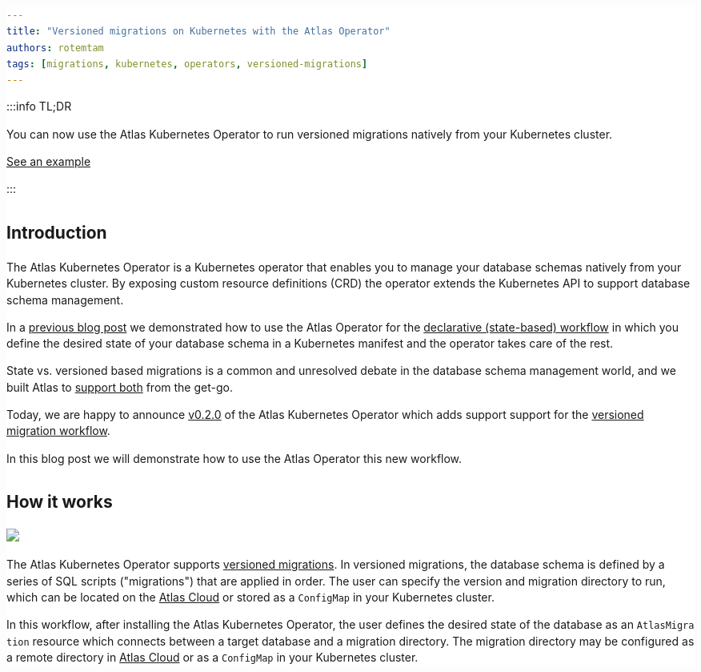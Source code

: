 ```yaml
---
title: "Versioned migrations on Kubernetes with the Atlas Operator"
authors: rotemtam
tags: [migrations, kubernetes, operators, versioned-migrations]
---
```

:::info TL;DR

You can now use the Atlas Kubernetes Operator to run versioned migrations natively from
your Kubernetes cluster.

[See an example](#demo-time)

:::

## Introduction

The Atlas Kubernetes Operator is a Kubernetes operator that enables you to manage
your database schemas natively from your Kubernetes cluster.  By exposing custom
resource definitions (CRD) the operator extends the Kubernetes API to support
database schema management.

In a [previous blog post](/blog/2023/05/08/atlas-v011-kubernetes-operator) we demonstrated
how to use the Atlas Operator for the [declarative (state-based) workflow](/integrations/kubernetes/operator#declarative-schema-migrations)
in which you define the desired state of your database schema in a Kubernetes manifest
and the operator takes care of the rest.

State vs. versioned based migrations is a common and unresolved debate in the database schema
management world, and we built Atlas to [support both](/concepts/declarative-vs-versioned) from
the get-go.  

Today, we are happy to announce [v0.2.0](https://github.com/anthony-bible/atlas-operator/releases/tag/v0.2.0) 
of the Atlas Kubernetes Operator which adds support support for the 
[versioned migration workflow](/integrations/kubernetes/operator#versioned-schema-migrations).

In this blog post we will demonstrate how to use the Atlas Operator this new workflow.

## How it works

![](https://atlasgo.io/uploads/k8s/operator/versioned-flow.png)

The Atlas Kubernetes Operator supports [versioned migrations](https://atlasgo.io/concepts/declarative-vs-versioned#versioned-migrations).
In versioned migrations, the database schema is defined by a series of SQL scripts ("migrations") that are applied
in order. The user can specify the version and migration directory to run, which can be located
on the [Atlas Cloud](https://atlasgo.io/cloud/getting-started) or stored as a `ConfigMap` in your Kubernetes
cluster.

In this workflow, after installing the Atlas Kubernetes Operator, the user defines the desired state of the database
as an `AtlasMigration` resource which connects between a target database and a migration directory. The migration directory
may be configured as a remote directory in [Atlas Cloud](/cloud/directories) or as a `ConfigMap` in your Kubernetes
cluster.
